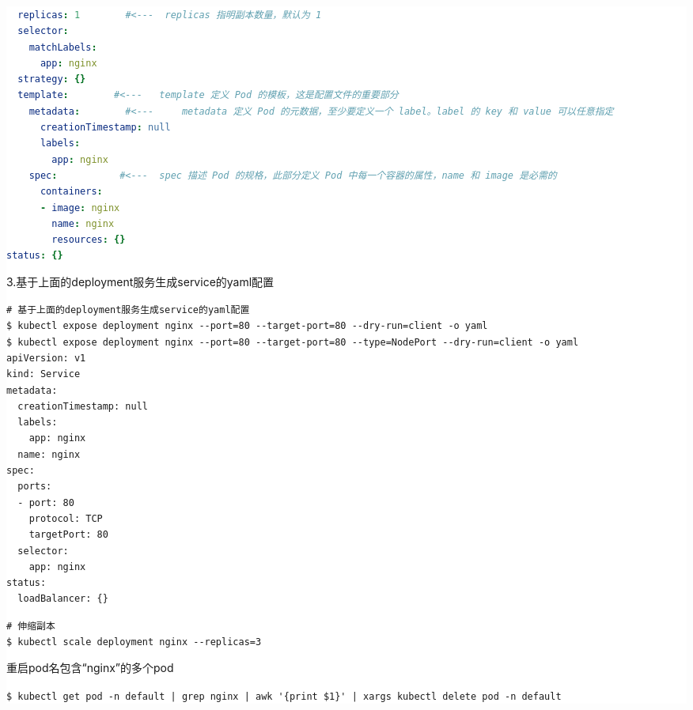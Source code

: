 ```yaml
  replicas: 1        #<---  replicas 指明副本数量，默认为 1
  selector:
    matchLabels:
      app: nginx
  strategy: {}
  template:        #<---   template 定义 Pod 的模板，这是配置文件的重要部分
    metadata:        #<---     metadata 定义 Pod 的元数据，至少要定义一个 label。label 的 key 和 value 可以任意指定
      creationTimestamp: null
      labels:
        app: nginx
    spec:           #<---  spec 描述 Pod 的规格，此部分定义 Pod 中每一个容器的属性，name 和 image 是必需的
      containers:
      - image: nginx
        name: nginx
        resources: {}
status: {}
```



3.基于上面的deployment服务生成service的yaml配置

```shell
# 基于上面的deployment服务生成service的yaml配置
$ kubectl expose deployment nginx --port=80 --target-port=80 --dry-run=client -o yaml
$ kubectl expose deployment nginx --port=80 --target-port=80 --type=NodePort --dry-run=client -o yaml
apiVersion: v1
kind: Service
metadata:
  creationTimestamp: null
  labels:
    app: nginx
  name: nginx
spec:
  ports:
  - port: 80
    protocol: TCP
    targetPort: 80
  selector:
    app: nginx
status:
  loadBalancer: {}
```



```shell
# 伸缩副本
$ kubectl scale deployment nginx --replicas=3
```

 重启pod名包含“nginx”的多个pod

```shell
$ kubectl get pod -n default | grep nginx | awk '{print $1}' | xargs kubectl delete pod -n default
```
